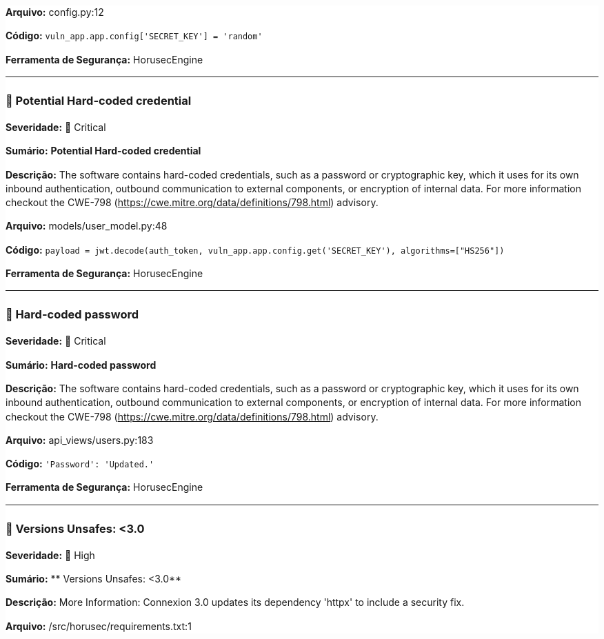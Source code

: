 **Arquivo:** config.py:12

**Código:** `vuln_app.app.config['SECRET_KEY'] = 'random'`

**Ferramenta de Segurança:** HorusecEngine


---

### 🚨 Potential Hard-coded credential

**Severidade:**  🚨 Critical

**Sumário:** **Potential Hard-coded credential**

**Descrição:** The software contains hard-coded credentials, such as a password or cryptographic key, which it uses for its own inbound authentication, outbound communication to external components, or encryption of internal data. For more information checkout the CWE-798 (https://cwe.mitre.org/data/definitions/798.html) advisory.

**Arquivo:** models/user_model.py:48

**Código:** `payload = jwt.decode(auth_token, vuln_app.app.config.get('SECRET_KEY'), algorithms=["HS256"])`

**Ferramenta de Segurança:** HorusecEngine


---

### 🚨 Hard-coded password

**Severidade:**  🚨 Critical

**Sumário:** **Hard-coded password**

**Descrição:** The software contains hard-coded credentials, such as a password or cryptographic key, which it uses for its own inbound authentication, outbound communication to external components, or encryption of internal data. For more information checkout the CWE-798 (https://cwe.mitre.org/data/definitions/798.html) advisory.

**Arquivo:** api_views/users.py:183

**Código:** `'Password': 'Updated.'`

**Ferramenta de Segurança:** HorusecEngine


---

### 🔴  Versions Unsafes: <3.0

**Severidade:**  🔴 High

**Sumário:** ** Versions Unsafes: <3.0**

**Descrição:** More Information: Connexion 3.0 updates its dependency 'httpx' to include a security fix.

**Arquivo:** /src/horusec/requirements.txt:1
